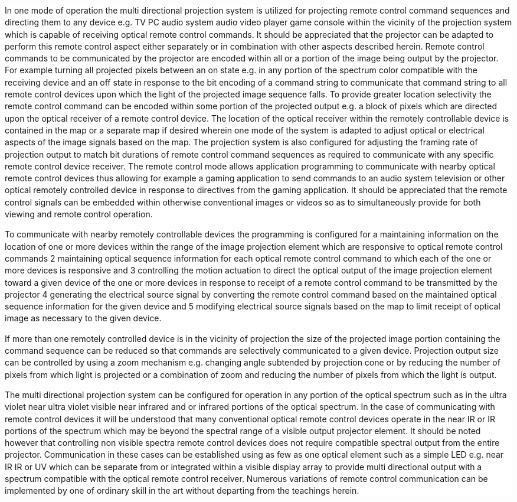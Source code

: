 In one mode of operation the multi directional projection system is utilized for projecting remote control command sequences and directing them to any device e.g. TV PC audio system audio video player game console within the vicinity of the projection system which is capable of receiving optical remote control commands. It should be appreciated that the projector can be adapted to perform this remote control aspect either separately or in combination with other aspects described herein. Remote control commands to be communicated by the projector are encoded within all or a portion of the image being output by the projector. For example turning all projected pixels between an on state e.g. in any portion of the spectrum color compatible with the receiving device and an off state in response to the bit encoding of a command string to communicate that command string to all remote control devices upon which the light of the projected image sequence falls. To provide greater location selectivity the remote control command can be encoded within some portion of the projected output e.g. a block of pixels which are directed upon the optical receiver of a remote control device. The location of the optical receiver within the remotely controllable device is contained in the map or a separate map if desired wherein one mode of the system is adapted to adjust optical or electrical aspects of the image signals based on the map. The projection system is also configured for adjusting the framing rate of projection output to match bit durations of remote control command sequences as required to communicate with any specific remote control device receiver. The remote control mode allows application programming to communicate with nearby optical remote control devices thus allowing for example a gaming application to send commands to an audio system television or other optical remotely controlled device in response to directives from the gaming application. It should be appreciated that the remote control signals can be embedded within otherwise conventional images or videos so as to simultaneously provide for both viewing and remote control operation.

To communicate with nearby remotely controllable devices the programming is configured for a maintaining information on the location of one or more devices within the range of the image projection element which are responsive to optical remote control commands 2 maintaining optical sequence information for each optical remote control command to which each of the one or more devices is responsive and 3 controlling the motion actuation to direct the optical output of the image projection element toward a given device of the one or more devices in response to receipt of a remote control command to be transmitted by the projector 4 generating the electrical source signal by converting the remote control command based on the maintained optical sequence information for the given device and 5 modifying electrical source signals based on the map to limit receipt of optical image as necessary to the given device.

If more than one remotely controlled device is in the vicinity of projection the size of the projected image portion containing the command sequence can be reduced so that commands are selectively communicated to a given device. Projection output size can be controlled by using a zoom mechanism e.g. changing angle subtended by projection cone or by reducing the number of pixels from which light is projected or a combination of zoom and reducing the number of pixels from which the light is output.

The multi directional projection system can be configured for operation in any portion of the optical spectrum such as in the ultra violet near ultra violet visible near infrared and or infrared portions of the optical spectrum. In the case of communicating with remote control devices it will be understood that many conventional optical remote control devices operate in the near IR or IR portions of the spectrum which may be beyond the spectral range of a visible output projector element. It should be noted however that controlling non visible spectra remote control devices does not require compatible spectral output from the entire projector. Communication in these cases can be established using as few as one optical element such as a simple LED e.g. near IR IR or UV which can be separate from or integrated within a visible display array to provide multi directional output with a spectrum compatible with the optical remote control receiver. Numerous variations of remote control communication can be implemented by one of ordinary skill in the art without departing from the teachings herein.
